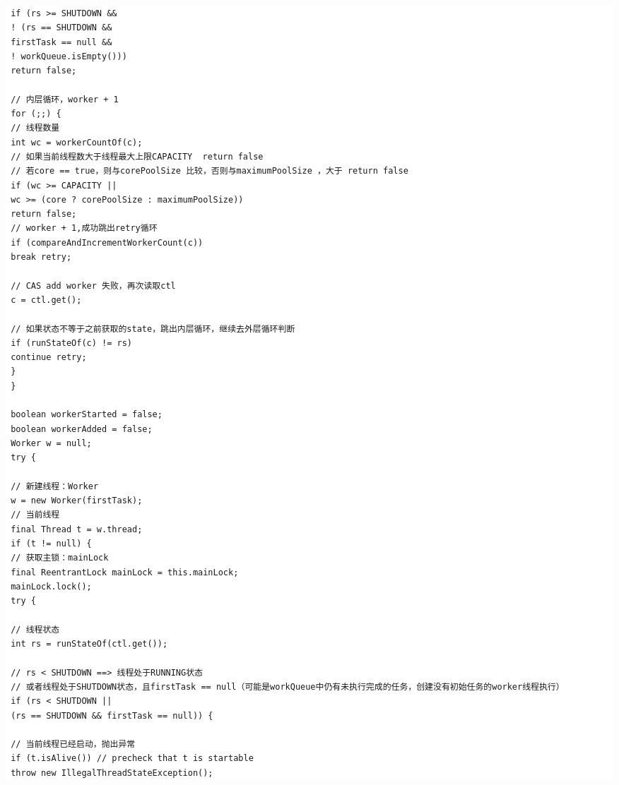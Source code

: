       
     if (rs >= SHUTDOWN &&  
     ! (rs == SHUTDOWN &&  
     firstTask == null &&  
     ! workQueue.isEmpty()))  
     return false;  
      
     // 内层循环，worker + 1  
     for (;;) {  
     // 线程数量  
     int wc = workerCountOf(c);  
     // 如果当前线程数大于线程最大上限CAPACITY  return false  
     // 若core == true，则与corePoolSize 比较，否则与maximumPoolSize ，大于 return false  
     if (wc >= CAPACITY ||  
     wc >= (core ? corePoolSize : maximumPoolSize))  
     return false;  
     // worker + 1,成功跳出retry循环  
     if (compareAndIncrementWorkerCount(c))  
     break retry;  
      
     // CAS add worker 失败，再次读取ctl  
     c = ctl.get();  
      
     // 如果状态不等于之前获取的state，跳出内层循环，继续去外层循环判断  
     if (runStateOf(c) != rs)  
     continue retry;  
     }  
     }  
      
     boolean workerStarted = false;  
     boolean workerAdded = false;  
     Worker w = null;  
     try {  
      
     // 新建线程：Worker  
     w = new Worker(firstTask);  
     // 当前线程  
     final Thread t = w.thread;  
     if (t != null) {  
     // 获取主锁：mainLock  
     final ReentrantLock mainLock = this.mainLock;  
     mainLock.lock();  
     try {  
      
     // 线程状态  
     int rs = runStateOf(ctl.get());  
      
     // rs < SHUTDOWN ==> 线程处于RUNNING状态  
     // 或者线程处于SHUTDOWN状态，且firstTask == null（可能是workQueue中仍有未执行完成的任务，创建没有初始任务的worker线程执行）  
     if (rs < SHUTDOWN ||  
     (rs == SHUTDOWN && firstTask == null)) {  
      
     // 当前线程已经启动，抛出异常  
     if (t.isAlive()) // precheck that t is startable  
     throw new IllegalThreadStateException();  
      